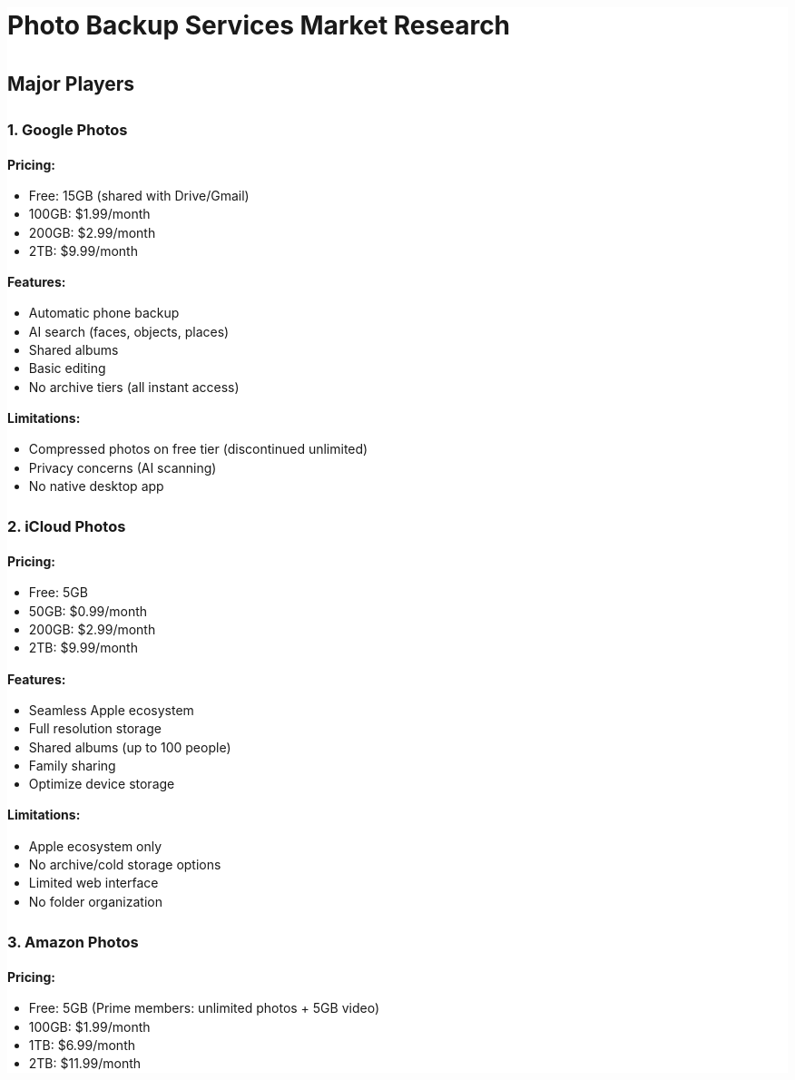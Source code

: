# Photo Backup Services Market Research

## Major Players

### 1. Google Photos
**Pricing:**
- Free: 15GB (shared with Drive/Gmail)
- 100GB: $1.99/month
- 200GB: $2.99/month
- 2TB: $9.99/month

**Features:**
- Automatic phone backup
- AI search (faces, objects, places)
- Shared albums
- Basic editing
- No archive tiers (all instant access)

**Limitations:**
- Compressed photos on free tier (discontinued unlimited)
- Privacy concerns (AI scanning)
- No native desktop app

### 2. iCloud Photos
**Pricing:**
- Free: 5GB
- 50GB: $0.99/month
- 200GB: $2.99/month
- 2TB: $9.99/month

**Features:**
- Seamless Apple ecosystem
- Full resolution storage
- Shared albums (up to 100 people)
- Family sharing
- Optimize device storage

**Limitations:**
- Apple ecosystem only
- No archive/cold storage options
- Limited web interface
- No folder organization

### 3. Amazon Photos
**Pricing:**
- Free: 5GB (Prime members: unlimited photos + 5GB video)
- 100GB: $1.99/month
- 1TB: $6.99/month
- 2TB: $11.99/month

